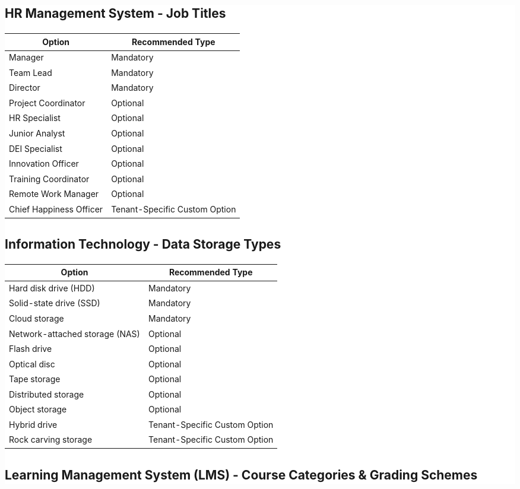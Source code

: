 ## HR Management System - Job Titles

| Option                    | Recommended Type               |
|---------------------------|--------------------------------|
| Manager                   | Mandatory                      |
| Team Lead                 | Mandatory                      |
| Director                  | Mandatory                      |
| Project Coordinator       | Optional                       |
| HR Specialist             | Optional                       |
| Junior Analyst            | Optional                       |
| DEI Specialist            | Optional                       |
| Innovation Officer        | Optional                       |
| Training Coordinator      | Optional                       |
| Remote Work Manager       | Optional                       |
| Chief Happiness Officer   | Tenant-Specific Custom Option  |

## Information Technology - Data Storage Types

| Option                         | Recommended Type               |
|--------------------------------|--------------------------------|
| Hard disk drive (HDD)          | Mandatory                      |
| Solid-state drive (SSD)        | Mandatory                      |
| Cloud storage                  | Mandatory                      |
| Network-attached storage (NAS) | Optional                       |
| Flash drive                    | Optional                       |
| Optical disc                   | Optional                       |
| Tape storage                   | Optional                       |
| Distributed storage            | Optional                       |
| Object storage                 | Optional                       |
| Hybrid drive                   | Tenant-Specific Custom Option  |
| Rock carving storage           | Tenant-Specific Custom Option  |

## Learning Management System (LMS) - Course Categories & Grading Schemes
